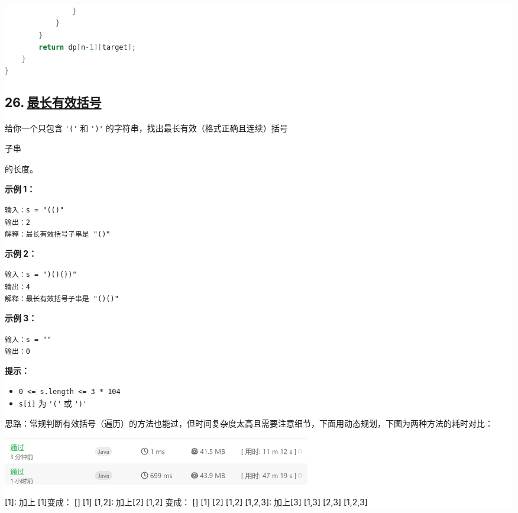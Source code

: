 ```java
                }
            }
        }
        return dp[n-1][target];
    }
}
```

## 26.  [最长有效括号](https://leetcode.cn/problems/longest-valid-parentheses/)

给你一个只包含 `'('` 和 `')'` 的字符串，找出最长有效（格式正确且连续）括号

子串

的长度。



**示例 1：**

```
输入：s = "(()"
输出：2
解释：最长有效括号子串是 "()"
```

**示例 2：**

```
输入：s = ")()())"
输出：4
解释：最长有效括号子串是 "()()"
```

**示例 3：**

```
输入：s = ""
输出：0
```

 

**提示：**

- `0 <= s.length <= 3 * 104`
- `s[i]` 为 `'('` 或 `')'`



思路：常规判断有效括号（遍历）的方法也能过，但时间复杂度太高且需要注意细节，下面用动态规划，下图为两种方法的耗时对比：

<img src="assets/image-20240625162932422.png" alt="image-20240625162932422" style="zoom:50%;" />


[1]: 加上  [1]变成：  [] [1]
[1,2]: 加上[2] [1,2]  变成： [] [1] [2] [1,2]
[1,2,3]: 加上[3] [1,3] [2,3] [1,2,3]